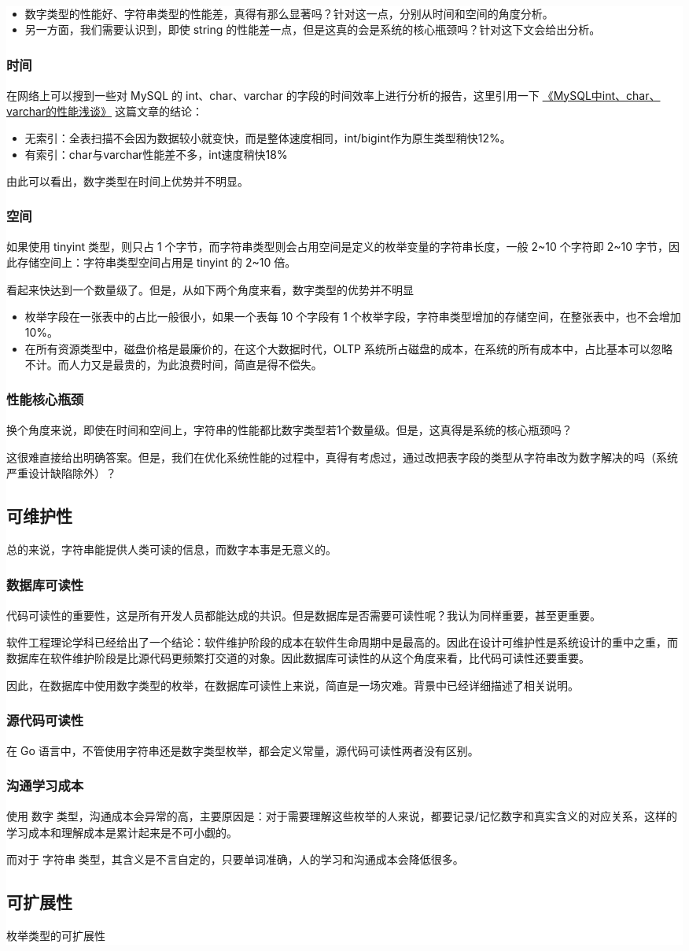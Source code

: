 * 数字类型的性能好、字符串类型的性能差，真得有那么显著吗？针对这一点，分别从时间和空间的角度分析。
* 另一方面，我们需要认识到，即使 string 的性能差一点，但是这真的会是系统的核心瓶颈吗？针对这下文会给出分析。

### 时间

在网络上可以搜到一些对 MySQL 的 int、char、varchar 的字段的时间效率上进行分析的报告，这里引用一下 [《MySQL中int、char、varchar的性能浅谈》](https://segmentfault.com/a/1190000016408843) 这篇文章的结论：

* 无索引：全表扫描不会因为数据较小就变快，而是整体速度相同，int/bigint作为原生类型稍快12%。
* 有索引：char与varchar性能差不多，int速度稍快18%

由此可以看出，数字类型在时间上优势并不明显。

### 空间

如果使用 tinyint 类型，则只占 1 个字节，而字符串类型则会占用空间是定义的枚举变量的字符串长度，一般 2~10 个字符即 2~10 字节，因此存储空间上：字符串类型空间占用是 tinyint 的 2~10 倍。

看起来快达到一个数量级了。但是，从如下两个角度来看，数字类型的优势并不明显

* 枚举字段在一张表中的占比一般很小，如果一个表每 10 个字段有 1 个枚举字段，字符串类型增加的存储空间，在整张表中，也不会增加 10%。
* 在所有资源类型中，磁盘价格是最廉价的，在这个大数据时代，OLTP 系统所占磁盘的成本，在系统的所有成本中，占比基本可以忽略不计。而人力又是最贵的，为此浪费时间，简直是得不偿失。

### 性能核心瓶颈

换个角度来说，即使在时间和空间上，字符串的性能都比数字类型若1个数量级。但是，这真得是系统的核心瓶颈吗？

这很难直接给出明确答案。但是，我们在优化系统性能的过程中，真得有考虑过，通过改把表字段的类型从字符串改为数字解决的吗（系统严重设计缺陷除外）？

## 可维护性

总的来说，字符串能提供人类可读的信息，而数字本事是无意义的。

### 数据库可读性

代码可读性的重要性，这是所有开发人员都能达成的共识。但是数据库是否需要可读性呢？我认为同样重要，甚至更重要。

软件工程理论学科已经给出了一个结论：软件维护阶段的成本在软件生命周期中是最高的。因此在设计可维护性是系统设计的重中之重，而数据库在软件维护阶段是比源代码更频繁打交道的对象。因此数据库可读性的从这个角度来看，比代码可读性还要重要。

因此，在数据库中使用数字类型的枚举，在数据库可读性上来说，简直是一场灾难。背景中已经详细描述了相关说明。

### 源代码可读性

在 Go 语言中，不管使用字符串还是数字类型枚举，都会定义常量，源代码可读性两者没有区别。

### 沟通学习成本

使用 数字 类型，沟通成本会异常的高，主要原因是：对于需要理解这些枚举的人来说，都要记录/记忆数字和真实含义的对应关系，这样的学习成本和理解成本是累计起来是不可小觑的。

而对于 字符串 类型，其含义是不言自定的，只要单词准确，人的学习和沟通成本会降低很多。

## 可扩展性

枚举类型的可扩展性
